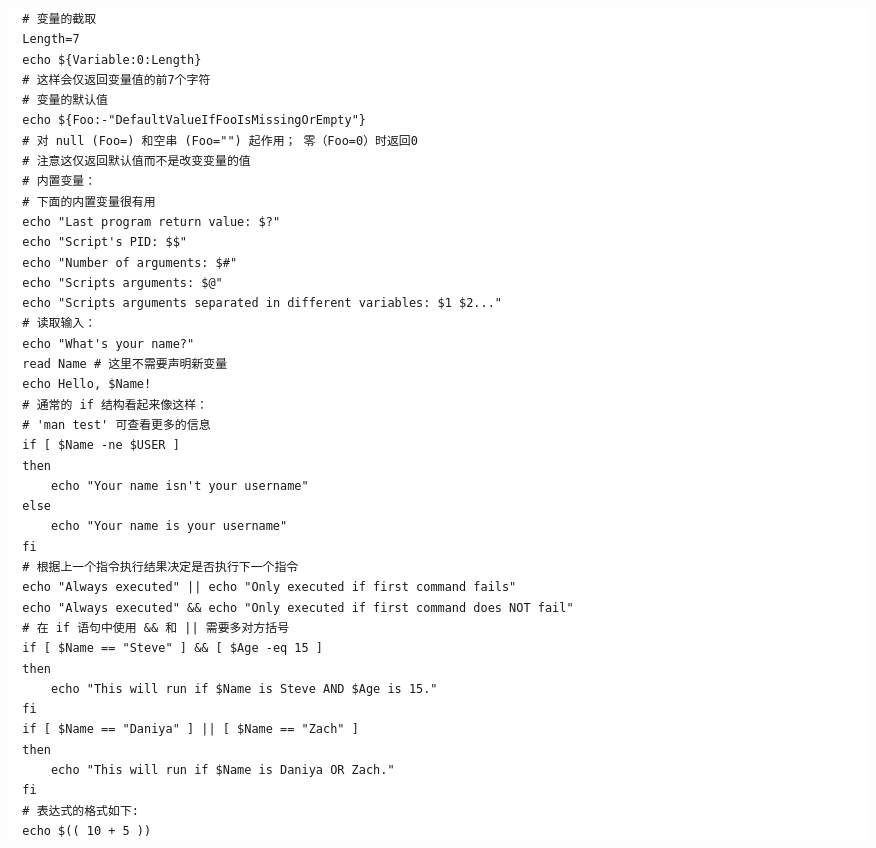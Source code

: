       # 变量的截取
      Length=7
      echo ${Variable:0:Length}
      # 这样会仅返回变量值的前7个字符
      # 变量的默认值
      echo ${Foo:-"DefaultValueIfFooIsMissingOrEmpty"}
      # 对 null (Foo=) 和空串 (Foo="") 起作用； 零（Foo=0）时返回0
      # 注意这仅返回默认值而不是改变变量的值
      # 内置变量：
      # 下面的内置变量很有用
      echo "Last program return value: $?"
      echo "Script's PID: $$"
      echo "Number of arguments: $#"
      echo "Scripts arguments: $@"
      echo "Scripts arguments separated in different variables: $1 $2..."
      # 读取输入：
      echo "What's your name?"
      read Name # 这里不需要声明新变量
      echo Hello, $Name!
      # 通常的 if 结构看起来像这样：
      # 'man test' 可查看更多的信息
      if [ $Name -ne $USER ]
      then
          echo "Your name isn't your username"
      else
          echo "Your name is your username"
      fi
      # 根据上一个指令执行结果决定是否执行下一个指令
      echo "Always executed" || echo "Only executed if first command fails"
      echo "Always executed" && echo "Only executed if first command does NOT fail"
      # 在 if 语句中使用 && 和 || 需要多对方括号
      if [ $Name == "Steve" ] && [ $Age -eq 15 ]
      then
          echo "This will run if $Name is Steve AND $Age is 15."
      fi
      if [ $Name == "Daniya" ] || [ $Name == "Zach" ]
      then
          echo "This will run if $Name is Daniya OR Zach."
      fi
      # 表达式的格式如下:
      echo $(( 10 + 5 ))